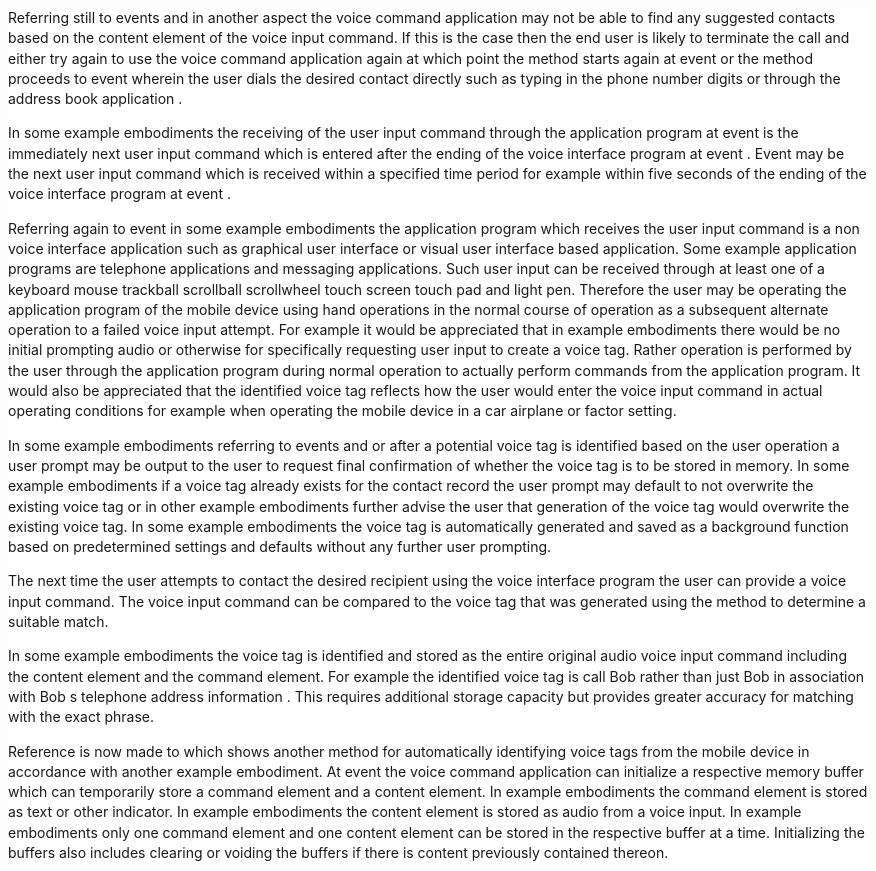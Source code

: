 Referring still to events and in another aspect the voice command application may not be able to find any suggested contacts based on the content element of the voice input command. If this is the case then the end user is likely to terminate the call and either try again to use the voice command application again at which point the method starts again at event or the method proceeds to event wherein the user dials the desired contact directly such as typing in the phone number digits or through the address book application .

In some example embodiments the receiving of the user input command through the application program at event is the immediately next user input command which is entered after the ending of the voice interface program at event . Event may be the next user input command which is received within a specified time period for example within five seconds of the ending of the voice interface program at event .

Referring again to event in some example embodiments the application program which receives the user input command is a non voice interface application such as graphical user interface or visual user interface based application. Some example application programs are telephone applications and messaging applications. Such user input can be received through at least one of a keyboard mouse trackball scrollball scrollwheel touch screen touch pad and light pen. Therefore the user may be operating the application program of the mobile device using hand operations in the normal course of operation as a subsequent alternate operation to a failed voice input attempt. For example it would be appreciated that in example embodiments there would be no initial prompting audio or otherwise for specifically requesting user input to create a voice tag. Rather operation is performed by the user through the application program during normal operation to actually perform commands from the application program. It would also be appreciated that the identified voice tag reflects how the user would enter the voice input command in actual operating conditions for example when operating the mobile device in a car airplane or factor setting.

In some example embodiments referring to events and or after a potential voice tag is identified based on the user operation a user prompt may be output to the user to request final confirmation of whether the voice tag is to be stored in memory. In some example embodiments if a voice tag already exists for the contact record the user prompt may default to not overwrite the existing voice tag or in other example embodiments further advise the user that generation of the voice tag would overwrite the existing voice tag. In some example embodiments the voice tag is automatically generated and saved as a background function based on predetermined settings and defaults without any further user prompting.

The next time the user attempts to contact the desired recipient using the voice interface program the user can provide a voice input command. The voice input command can be compared to the voice tag that was generated using the method to determine a suitable match.

In some example embodiments the voice tag is identified and stored as the entire original audio voice input command including the content element and the command element. For example the identified voice tag is call Bob rather than just Bob in association with Bob s telephone address information . This requires additional storage capacity but provides greater accuracy for matching with the exact phrase.

Reference is now made to which shows another method for automatically identifying voice tags from the mobile device in accordance with another example embodiment. At event the voice command application can initialize a respective memory buffer which can temporarily store a command element and a content element. In example embodiments the command element is stored as text or other indicator. In example embodiments the content element is stored as audio from a voice input. In example embodiments only one command element and one content element can be stored in the respective buffer at a time. Initializing the buffers also includes clearing or voiding the buffers if there is content previously contained thereon.
